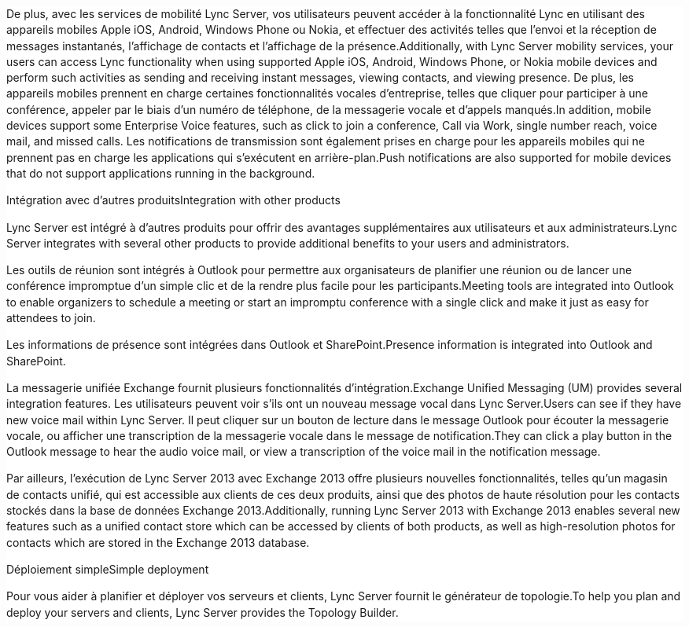 <td><p><span data-ttu-id="b2a0e-146">De plus, avec les services de mobilité Lync Server, vos utilisateurs peuvent accéder à la fonctionnalité Lync en utilisant des appareils mobiles Apple iOS, Android, Windows Phone ou Nokia, et effectuer des activités telles que l’envoi et la réception de messages instantanés, l’affichage de contacts et l’affichage de la présence.</span><span class="sxs-lookup"><span data-stu-id="b2a0e-146">Additionally, with Lync Server mobility services, your users can access Lync functionality when using supported Apple iOS, Android, Windows Phone, or Nokia mobile devices and perform such activities as sending and receiving instant messages, viewing contacts, and viewing presence.</span></span> <span data-ttu-id="b2a0e-147">De plus, les appareils mobiles prennent en charge certaines fonctionnalités vocales d’entreprise, telles que cliquer pour participer à une conférence, appeler par le biais d’un numéro de téléphone, de la messagerie vocale et d’appels manqués.</span><span class="sxs-lookup"><span data-stu-id="b2a0e-147">In addition, mobile devices support some Enterprise Voice features, such as click to join a conference, Call via Work, single number reach, voice mail, and missed calls.</span></span> <span data-ttu-id="b2a0e-148">Les notifications de transmission sont également prises en charge pour les appareils mobiles qui ne prennent pas en charge les applications qui s’exécutent en arrière-plan.</span><span class="sxs-lookup"><span data-stu-id="b2a0e-148">Push notifications are also supported for mobile devices that do not support applications running in the background.</span></span></p></td>
</tr>
<tr class="even">
<td><p><span data-ttu-id="b2a0e-149">Intégration avec d’autres produits</span><span class="sxs-lookup"><span data-stu-id="b2a0e-149">Integration with other products</span></span></p></td>
<td><p><span data-ttu-id="b2a0e-150">Lync Server est intégré à d’autres produits pour offrir des avantages supplémentaires aux utilisateurs et aux administrateurs.</span><span class="sxs-lookup"><span data-stu-id="b2a0e-150">Lync Server integrates with several other products to provide additional benefits to your users and administrators.</span></span></p>
<p><span data-ttu-id="b2a0e-151">Les outils de réunion sont intégrés à Outlook pour permettre aux organisateurs de planifier une réunion ou de lancer une conférence impromptue d’un simple clic et de la rendre plus facile pour les participants.</span><span class="sxs-lookup"><span data-stu-id="b2a0e-151">Meeting tools are integrated into Outlook to enable organizers to schedule a meeting or start an impromptu conference with a single click and make it just as easy for attendees to join.</span></span></p>
<p><span data-ttu-id="b2a0e-152">Les informations de présence sont intégrées dans Outlook et SharePoint.</span><span class="sxs-lookup"><span data-stu-id="b2a0e-152">Presence information is integrated into Outlook and SharePoint.</span></span></p>
<p><span data-ttu-id="b2a0e-153">La messagerie unifiée Exchange fournit plusieurs fonctionnalités d’intégration.</span><span class="sxs-lookup"><span data-stu-id="b2a0e-153">Exchange Unified Messaging (UM) provides several integration features.</span></span> <span data-ttu-id="b2a0e-154">Les utilisateurs peuvent voir s’ils ont un nouveau message vocal dans Lync Server.</span><span class="sxs-lookup"><span data-stu-id="b2a0e-154">Users can see if they have new voice mail within Lync Server.</span></span> <span data-ttu-id="b2a0e-155">Il peut cliquer sur un bouton de lecture dans le message Outlook pour écouter la messagerie vocale, ou afficher une transcription de la messagerie vocale dans le message de notification.</span><span class="sxs-lookup"><span data-stu-id="b2a0e-155">They can click a play button in the Outlook message to hear the audio voice mail, or view a transcription of the voice mail in the notification message.</span></span></p>
<p><span data-ttu-id="b2a0e-156">Par ailleurs, l’exécution de Lync Server 2013 avec Exchange 2013 offre plusieurs nouvelles fonctionnalités, telles qu’un magasin de contacts unifié, qui est accessible aux clients de ces deux produits, ainsi que des photos de haute résolution pour les contacts stockés dans la base de données Exchange 2013.</span><span class="sxs-lookup"><span data-stu-id="b2a0e-156">Additionally, running Lync Server 2013 with Exchange 2013 enables several new features such as a unified contact store which can be accessed by clients of both products, as well as high-resolution photos for contacts which are stored in the Exchange 2013 database.</span></span></p></td>
</tr>
<tr class="odd">
<td><p><span data-ttu-id="b2a0e-157">Déploiement simple</span><span class="sxs-lookup"><span data-stu-id="b2a0e-157">Simple deployment</span></span></p></td>
<td><p><span data-ttu-id="b2a0e-158">Pour vous aider à planifier et déployer vos serveurs et clients, Lync Server fournit le générateur de topologie.</span><span class="sxs-lookup"><span data-stu-id="b2a0e-158">To help you plan and deploy your servers and clients, Lync Server provides the Topology Builder.</span></span></p>